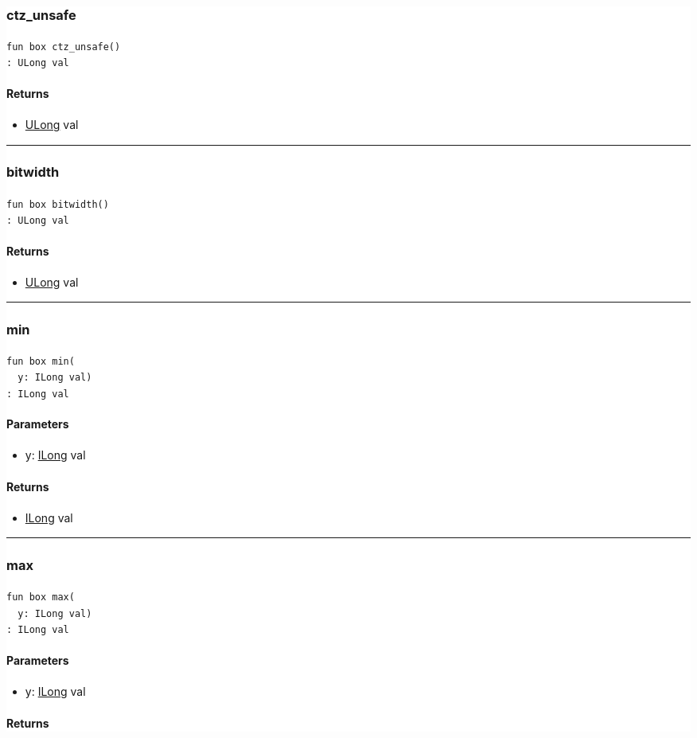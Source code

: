 ### ctz_unsafe

```pony
fun box ctz_unsafe()
: ULong val
```

#### Returns

* [ULong](builtin-ULong) val

---

### bitwidth

```pony
fun box bitwidth()
: ULong val
```

#### Returns

* [ULong](builtin-ULong) val

---

### min

```pony
fun box min(
  y: ILong val)
: ILong val
```
#### Parameters

*   y: [ILong](builtin-ILong) val

#### Returns

* [ILong](builtin-ILong) val

---

### max

```pony
fun box max(
  y: ILong val)
: ILong val
```
#### Parameters

*   y: [ILong](builtin-ILong) val

#### Returns
